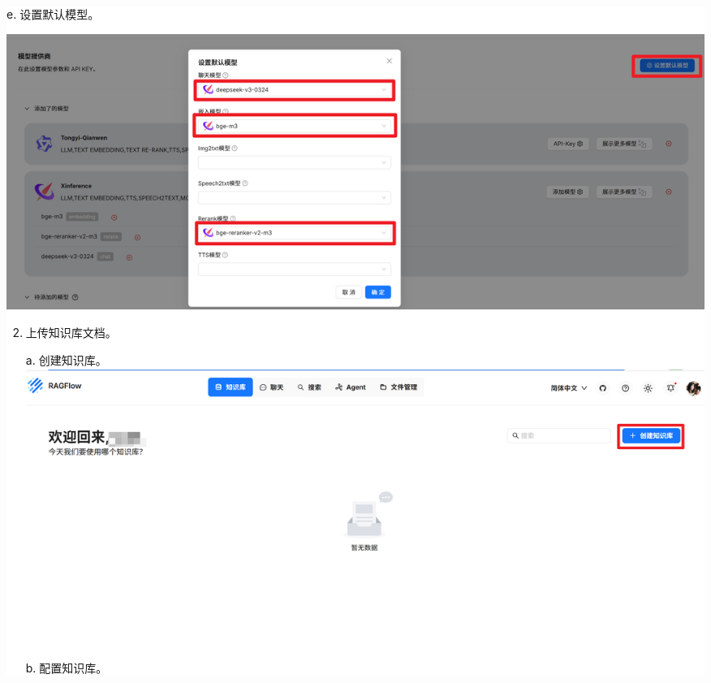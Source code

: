    e. 设置默认模型。

   ![](../../images/rag_with_ragflow/step_ragflow_5-base.png)

2. 上传知识库文档。
    
    a. 创建知识库。
    ![](../../images/rag_with_ragflow/rag_ragflow_1.png)

    b. 配置知识库。